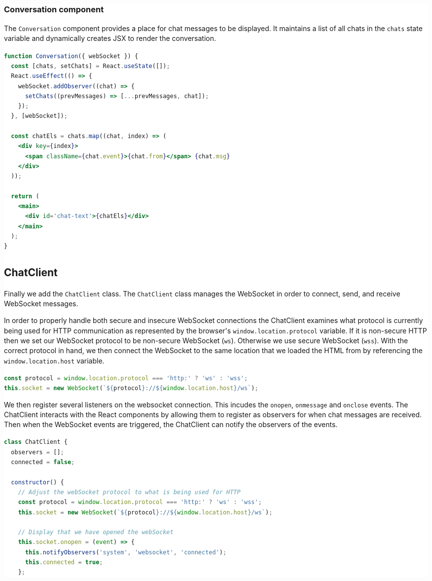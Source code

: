 ### Conversation component

The `Conversation` component provides a place for chat messages to be displayed. It maintains a list of all chats in the `chats` state variable and dynamically creates JSX to render the conversation.

```jsx
function Conversation({ webSocket }) {
  const [chats, setChats] = React.useState([]);
  React.useEffect(() => {
    webSocket.addObserver((chat) => {
      setChats((prevMessages) => [...prevMessages, chat]);
    });
  }, [webSocket]);

  const chatEls = chats.map((chat, index) => (
    <div key={index}>
      <span className={chat.event}>{chat.from}</span> {chat.msg}
    </div>
  ));

  return (
    <main>
      <div id='chat-text'>{chatEls}</div>
    </main>
  );
}
```

## ChatClient

Finally we add the `ChatClient` class. The `ChatClient` class manages the WebSocket in order to connect, send, and receive WebSocket messages.

In order to properly handle both secure and insecure WebSocket connections the ChatClient examines what protocol is currently being used for HTTP communication as represented by the browser's `window.location.protocol` variable. If it is non-secure HTTP then we set our WebSocket protocol to be non-secure WebSocket (`ws`). Otherwise we use secure WebSocket (`wss`). With the correct protocol in hand, we then connect the WebSocket to the same location that we loaded the HTML from by referencing the `window.location.host` variable.

```js
const protocol = window.location.protocol === 'http:' ? 'ws' : 'wss';
this.socket = new WebSocket(`${protocol}://${window.location.host}/ws`);
```

We then register several listeners on the websocket connection. This incudes the `onopen`, `onmessage` and `onclose` events. The ChatClient interacts with the React components by allowing them to register as observers for when chat messages are received. Then when the WebSocket events are triggered, the ChatClient can notify the observers of the events.

```jsx
class ChatClient {
  observers = [];
  connected = false;

  constructor() {
    // Adjust the webSocket protocol to what is being used for HTTP
    const protocol = window.location.protocol === 'http:' ? 'ws' : 'wss';
    this.socket = new WebSocket(`${protocol}://${window.location.host}/ws`);

    // Display that we have opened the webSocket
    this.socket.onopen = (event) => {
      this.notifyObservers('system', 'websocket', 'connected');
      this.connected = true;
    };

```